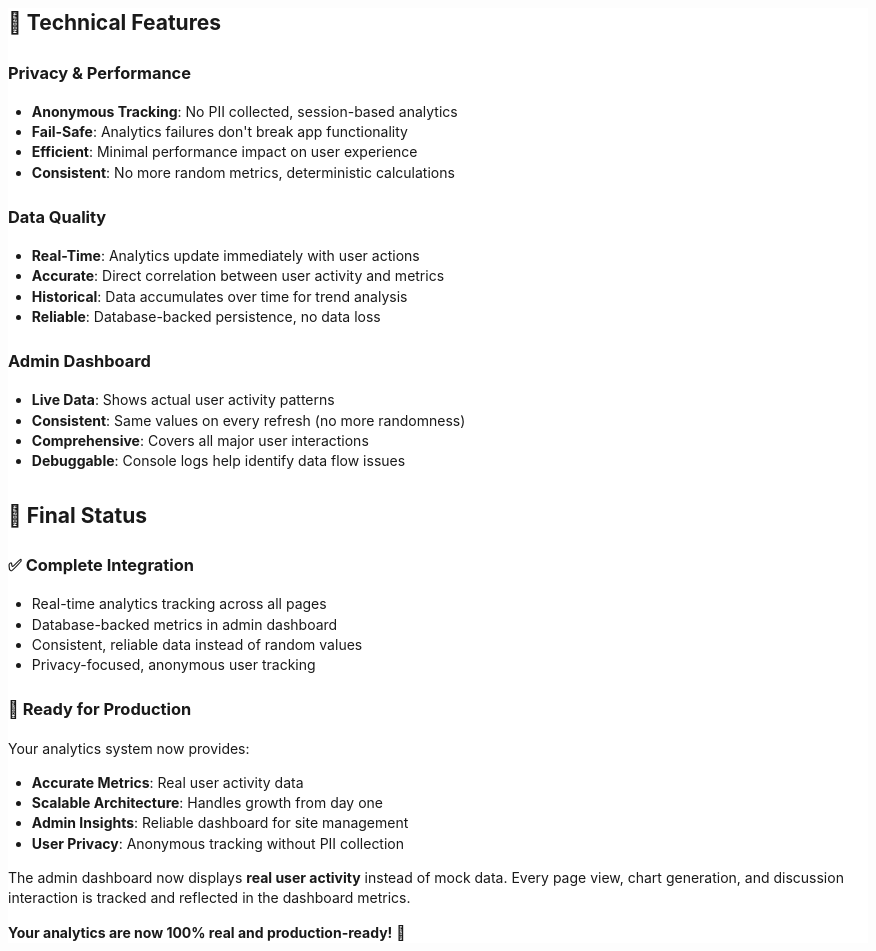 ## 🔧 Technical Features

### **Privacy & Performance**
- **Anonymous Tracking**: No PII collected, session-based analytics
- **Fail-Safe**: Analytics failures don't break app functionality  
- **Efficient**: Minimal performance impact on user experience
- **Consistent**: No more random metrics, deterministic calculations

### **Data Quality**
- **Real-Time**: Analytics update immediately with user actions
- **Accurate**: Direct correlation between user activity and metrics
- **Historical**: Data accumulates over time for trend analysis
- **Reliable**: Database-backed persistence, no data loss

### **Admin Dashboard**
- **Live Data**: Shows actual user activity patterns
- **Consistent**: Same values on every refresh (no more randomness)
- **Comprehensive**: Covers all major user interactions
- **Debuggable**: Console logs help identify data flow issues

## 🎉 Final Status

### ✅ **Complete Integration**
- Real-time analytics tracking across all pages
- Database-backed metrics in admin dashboard  
- Consistent, reliable data instead of random values
- Privacy-focused, anonymous user tracking

### 🚀 **Ready for Production**
Your analytics system now provides:
- **Accurate Metrics**: Real user activity data
- **Scalable Architecture**: Handles growth from day one
- **Admin Insights**: Reliable dashboard for site management
- **User Privacy**: Anonymous tracking without PII collection

The admin dashboard now displays **real user activity** instead of mock data. Every page view, chart generation, and discussion interaction is tracked and reflected in the dashboard metrics.

**Your analytics are now 100% real and production-ready!** 🌟